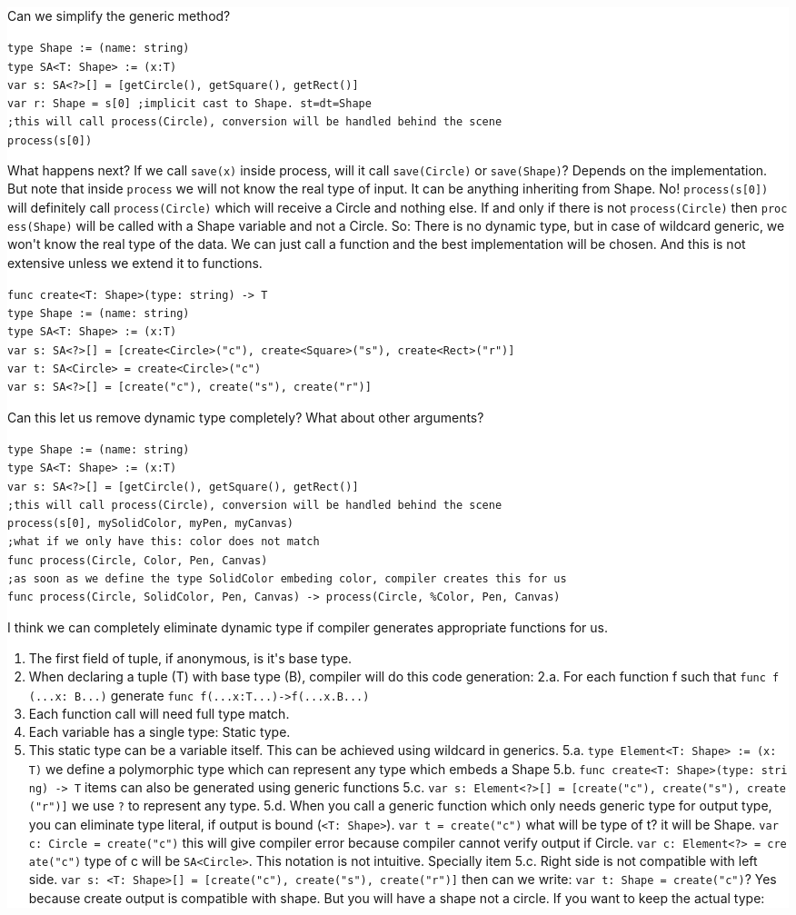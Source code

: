 Can we simplify the generic method?
```
type Shape := (name: string)
type SA<T: Shape> := (x:T)
var s: SA<?>[] = [getCircle(), getSquare(), getRect()]
var r: Shape = s[0] ;implicit cast to Shape. st=dt=Shape
;this will call process(Circle), conversion will be handled behind the scene
process(s[0])
```
What happens next? If we call `save(x)` inside process, will it call `save(Circle)` or `save(Shape)`? Depends on the implementation.
But note that inside `process` we will not know the real type of input. It can be anything inheriting from Shape.
No! `process(s[0])` will definitely call `process(Circle)` which will receive a Circle and nothing else. 
If and only if there is not `process(Circle)` then `process(Shape)` will be called with a Shape variable and not a Circle.
So: There is no dynamic type, but in case of wildcard generic, we won't know the real type of the data. We can just call a function and the best implementation will be chosen.
And this is not extensive unless we extend it to functions.
```
func create<T: Shape>(type: string) -> T
type Shape := (name: string)
type SA<T: Shape> := (x:T)
var s: SA<?>[] = [create<Circle>("c"), create<Square>("s"), create<Rect>("r")]
var t: SA<Circle> = create<Circle>("c")
var s: SA<?>[] = [create("c"), create("s"), create("r")]
```
Can this let us remove dynamic type completely? What about other arguments?
```
type Shape := (name: string)
type SA<T: Shape> := (x:T)
var s: SA<?>[] = [getCircle(), getSquare(), getRect()]
;this will call process(Circle), conversion will be handled behind the scene
process(s[0], mySolidColor, myPen, myCanvas)
;what if we only have this: color does not match
func process(Circle, Color, Pen, Canvas)
;as soon as we define the type SolidColor embeding color, compiler creates this for us
func process(Circle, SolidColor, Pen, Canvas) -> process(Circle, %Color, Pen, Canvas)
```
I think we can completely eliminate dynamic type if compiler generates appropriate functions for us. 
1. The first field of tuple, if anonymous, is it's base type.
2. When declaring a tuple (T) with base type (B), compiler will do this code generation:
2.a. For each function f such that `func f(...x: B...)` generate `func f(...x:T...)->f(...x.B...)`
3. Each function call will need full type match.
4. Each variable has a single type: Static type. 
5. This static type can be a variable itself. This can be achieved using wildcard in generics.
5.a. `type Element<T: Shape> := (x:T)` we define a polymorphic type which can represent any type which embeds a Shape
5.b. `func create<T: Shape>(type: string) -> T` items can also be generated using generic functions
5.c. `var s: Element<?>[] = [create("c"), create("s"), create("r")]` we use `?` to represent any type.
5.d. When you call a generic function which only needs generic type for output type, you can eliminate type literal, if output is bound (`<T: Shape>`).
`var t = create("c")` what will be type of t? it will be Shape.
`var c: Circle = create("c")` this will give compiler error because compiler cannot verify output if Circle.
`var c: Element<?> = create("c")` type of c will be `SA<Circle>`.
This notation is not intuitive. Specially item 5.c. Right side is not compatible with left side.
`var s: <T: Shape>[] = [create("c"), create("s"), create("r")]` 
then can we write:
`var t: Shape = create("c")`?
Yes because create output is compatible with shape. But you will have a shape not a circle.
If you want to keep the actual type: